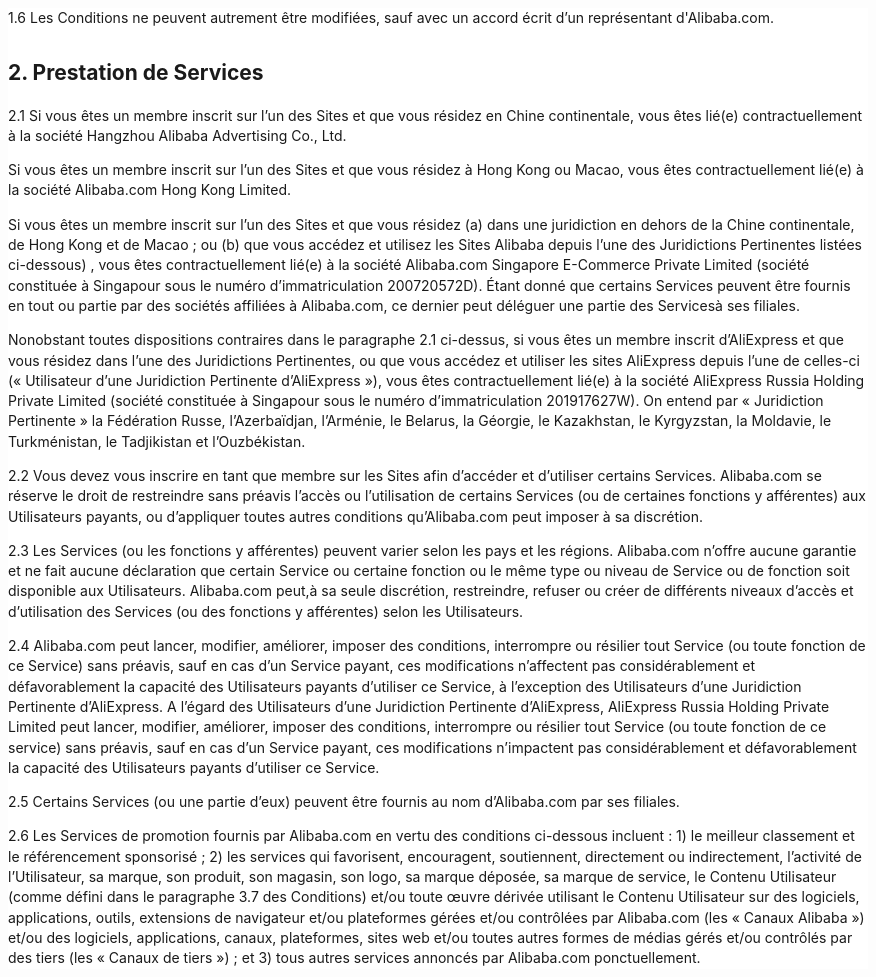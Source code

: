 1.6 Les Conditions ne peuvent autrement être modifiées, sauf avec un accord écrit d’un représentant d'Alibaba.com.

2\. Prestation de Services
--------------------------

2.1 Si vous êtes un membre inscrit sur l’un des Sites et que vous résidez en Chine continentale, vous êtes lié(e) contractuellement à la société Hangzhou Alibaba Advertising Co., Ltd.

Si vous êtes un membre inscrit sur l’un des Sites et que vous résidez à Hong Kong ou Macao, vous êtes contractuellement lié(e) à la société Alibaba.com Hong Kong Limited.

Si vous êtes un membre inscrit sur l’un des Sites et que vous résidez (a) dans une juridiction en dehors de la Chine continentale, de Hong Kong et de Macao ; ou (b) que vous accédez et utilisez les Sites Alibaba depuis l’une des Juridictions Pertinentes listées ci-dessous) , vous êtes contractuellement lié(e) à la société Alibaba.com Singapore E-Commerce Private Limited (société constituée à Singapour sous le numéro d’immatriculation 200720572D). Étant donné que certains Services peuvent être fournis en tout ou partie par des sociétés affiliées à Alibaba.com, ce dernier peut déléguer une partie des Servicesà ses filiales.

Nonobstant toutes dispositions contraires dans le paragraphe 2.1 ci-dessus, si vous êtes un membre inscrit d’AliExpress et que vous résidez dans l’une des Juridictions Pertinentes, ou que vous accédez et utiliser les sites AliExpress depuis l’une de celles-ci (« Utilisateur d’une Juridiction Pertinente d’AliExpress »), vous êtes contractuellement lié(e) à la société AliExpress Russia Holding Private Limited (société constituée à Singapour sous le numéro d’immatriculation 201917627W). On entend par « Juridiction Pertinente » la Fédération Russe, l’Azerbaïdjan, l’Arménie, le Belarus, la Géorgie, le Kazakhstan, le Kyrgyzstan, la Moldavie, le Turkménistan, le Tadjikistan et l’Ouzbékistan.

2.2 Vous devez vous inscrire en tant que membre sur les Sites afin d’accéder et d’utiliser certains Services. Alibaba.com se réserve le droit de restreindre sans préavis l’accès ou l’utilisation de certains Services (ou de certaines fonctions y afférentes) aux Utilisateurs payants, ou d’appliquer toutes autres conditions qu’Alibaba.com peut imposer à sa discrétion.

2.3 Les Services (ou les fonctions y afférentes) peuvent varier selon les pays et les régions. Alibaba.com n’offre aucune garantie et ne fait aucune déclaration que certain Service ou certaine fonction ou le même type ou niveau de Service ou de fonction soit disponible aux Utilisateurs. Alibaba.com peut,à sa seule discrétion, restreindre, refuser ou créer de différents niveaux d’accès et d’utilisation des Services (ou des fonctions y afférentes) selon les Utilisateurs.

2.4 Alibaba.com peut lancer, modifier, améliorer, imposer des conditions, interrompre ou résilier tout Service (ou toute fonction de ce Service) sans préavis, sauf en cas d’un Service payant, ces modifications n’affectent pas considérablement et défavorablement la capacité des Utilisateurs payants d’utiliser ce Service, à l’exception des Utilisateurs d’une Juridiction Pertinente d’AliExpress. A l’égard des Utilisateurs d’une Juridiction Pertinente d’AliExpress, AliExpress Russia Holding Private Limited peut lancer, modifier, améliorer, imposer des conditions, interrompre ou résilier tout Service (ou toute fonction de ce service) sans préavis, sauf en cas d’un Service payant, ces modifications n’impactent pas considérablement et défavorablement la capacité des Utilisateurs payants d’utiliser ce Service.

2.5 Certains Services (ou une partie d’eux) peuvent être fournis au nom d’Alibaba.com par ses filiales.

2.6 Les Services de promotion fournis par Alibaba.com en vertu des conditions ci-dessous incluent : 1) le meilleur classement et le référencement sponsorisé ; 2) les services qui favorisent, encouragent, soutiennent, directement ou indirectement, l’activité de l’Utilisateur, sa marque, son produit, son magasin, son logo, sa marque déposée, sa marque de service, le Contenu Utilisateur (comme défini dans le paragraphe 3.7 des Conditions) et/ou toute œuvre dérivée utilisant le Contenu Utilisateur sur des logiciels, applications, outils, extensions de navigateur et/ou plateformes gérées et/ou contrôlées par Alibaba.com (les « Canaux Alibaba ») et/ou des logiciels, applications, canaux, plateformes, sites web et/ou toutes autres formes de médias gérés et/ou contrôlés par des tiers (les « Canaux de tiers ») ; et 3) tous autres services annoncés par Alibaba.com ponctuellement.
